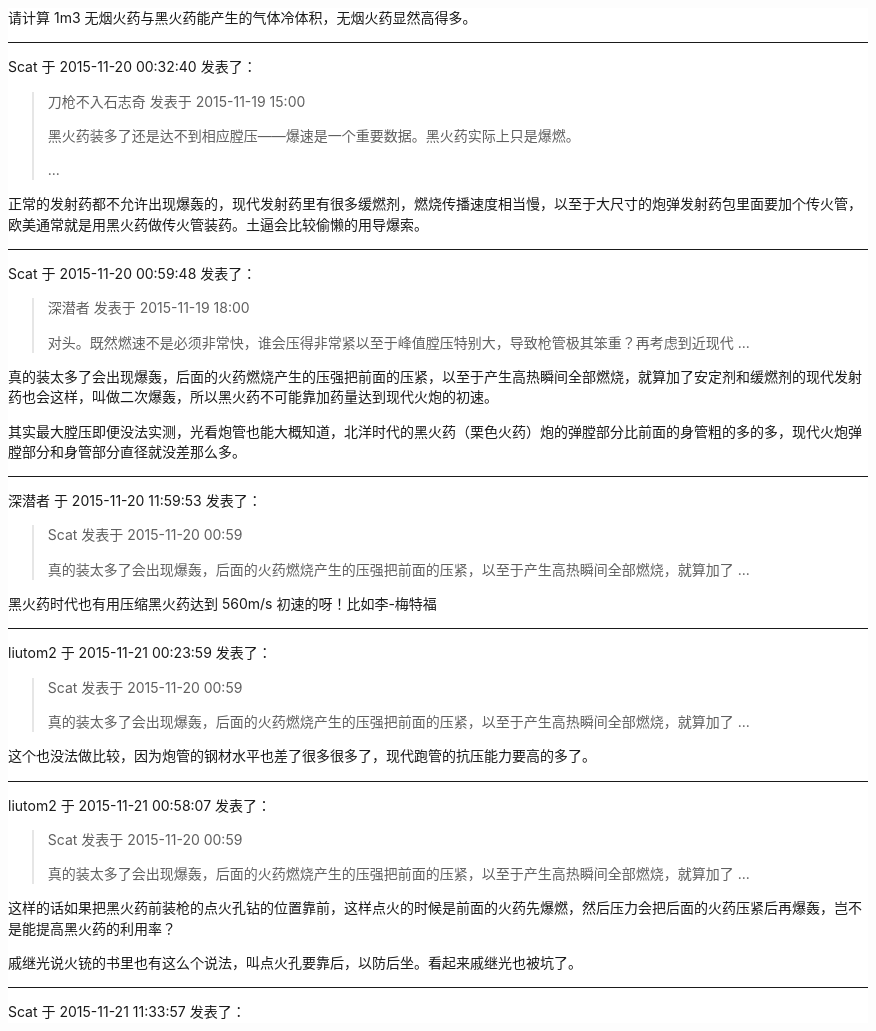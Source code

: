 请计算 1m3 无烟火药与黑火药能产生的气体冷体积，无烟火药显然高得多。

---

Scat 于 2015-11-20 00:32:40 发表了：

> 刀枪不入石志奇 发表于 2015-11-19 15:00
>
> 黑火药装多了还是达不到相应膛压——爆速是一个重要数据。黑火药实际上只是爆燃。
>
> ...

正常的发射药都不允许出现爆轰的，现代发射药里有很多缓燃剂，燃烧传播速度相当慢，以至于大尺寸的炮弹发射药包里面要加个传火管，欧美通常就是用黑火药做传火管装药。土逼会比较偷懒的用导爆索。

---

Scat 于 2015-11-20 00:59:48 发表了：

> 深潜者 发表于 2015-11-19 18:00
>
> 对头。既然燃速不是必须非常快，谁会压得非常紧以至于峰值膛压特别大，导致枪管极其笨重？再考虑到近现代 ...

真的装太多了会出现爆轰，后面的火药燃烧产生的压强把前面的压紧，以至于产生高热瞬间全部燃烧，就算加了安定剂和缓燃剂的现代发射药也会这样，叫做二次爆轰，所以黑火药不可能靠加药量达到现代火炮的初速。

其实最大膛压即便没法实测，光看炮管也能大概知道，北洋时代的黑火药（栗色火药）炮的弹膛部分比前面的身管粗的多的多，现代火炮弹膛部分和身管部分直径就没差那么多。

---

深潜者 于 2015-11-20 11:59:53 发表了：

> Scat 发表于 2015-11-20 00:59
>
> 真的装太多了会出现爆轰，后面的火药燃烧产生的压强把前面的压紧，以至于产生高热瞬间全部燃烧，就算加了 ...

黑火药时代也有用压缩黑火药达到 560m/s 初速的呀！比如李-梅特福

---

liutom2 于 2015-11-21 00:23:59 发表了：

> Scat 发表于 2015-11-20 00:59
>
> 真的装太多了会出现爆轰，后面的火药燃烧产生的压强把前面的压紧，以至于产生高热瞬间全部燃烧，就算加了 ...

这个也没法做比较，因为炮管的钢材水平也差了很多很多了，现代跑管的抗压能力要高的多了。

---

liutom2 于 2015-11-21 00:58:07 发表了：

> Scat 发表于 2015-11-20 00:59
>
> 真的装太多了会出现爆轰，后面的火药燃烧产生的压强把前面的压紧，以至于产生高热瞬间全部燃烧，就算加了 ...

这样的话如果把黑火药前装枪的点火孔钻的位置靠前，这样点火的时候是前面的火药先爆燃，然后压力会把后面的火药压紧后再爆轰，岂不是能提高黑火药的利用率？

戚继光说火铳的书里也有这么个说法，叫点火孔要靠后，以防后坐。看起来戚继光也被坑了。

---

Scat 于 2015-11-21 11:33:57 发表了：
